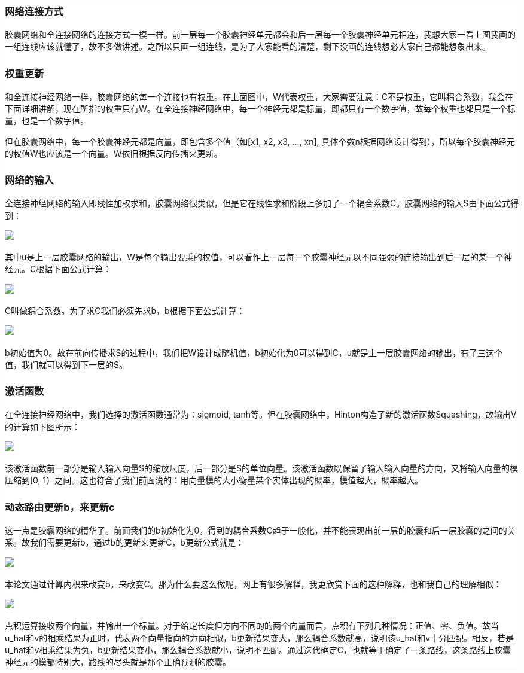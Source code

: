 ### 网络连接方式

胶囊网络和全连接网络的连接方式一模一样。前一层每一个胶囊神经单元都会和后一层每一个胶囊神经单元相连，我想大家一看上图我画的一组连线应该就懂了，故不多做讲述。之所以只画一组连线，是为了大家能看的清楚，剩下没画的连线想必大家自己都能想象出来。

### 权重更新

和全连接神经网络一样，胶囊网络的每一个连接也有权重。在上面图中，W代表权重，大家需要注意：C不是权重，它叫耦合系数，我会在下面详细讲解，现在所指的权重只有W。在全连接神经网络中，每一个神经元都是标量，即都只有一个数字值，故每个权重也都只是一个标量，也是一个数字值。

但在胶囊网络中，每一个胶囊神经元都是向量，即包含多个值（如[x1, x2, x3, ..., xn], 具体个数n根据网络设计得到），所以每个胶囊神经元的权值W也应该是一个向量。W依旧根据反向传播来更新。

### 网络的输入

全连接神经网络的输入即线性加权求和，胶囊网络很类似，但是它在线性求和阶段上多加了一个耦合系数C。胶囊网络的输入S由下面公式得到：

<img src="http://ww1.sinaimg.cn/large/9f6c4109ly1fsqocj3e5bj20ds02z74c.jpg"/>

其中u是上一层胶囊网络的输出，W是每个输出要乘的权值，可以看作上一层每一个胶囊神经元以不同强弱的连接输出到后一层的某一个神经元。C根据下面公式计算：

<img src="http://ww1.sinaimg.cn/large/9f6c4109ly1fsqod18uaxj209a03nwem.jpg"/>

C叫做耦合系数。为了求C我们必须先求b，b根据下面公式计算：

<img src="http://ww1.sinaimg.cn/large/9f6c4109ly1fsqodli0vfj205a0100sj.jpg"/>

b初始值为0。故在前向传播求S的过程中，我们把W设计成随机值，b初始化为0可以得到C，u就是上一层胶囊网络的输出，有了三这个值，我们就可以得到下一层的S。

 

### 激活函数

在全连接神经网络中，我们选择的激活函数通常为：sigmoid, tanh等。但在胶囊网络中，Hinton构造了新的激活函数Squashing，故输出V的计算如下图所示：

<img src="http://ww1.sinaimg.cn/large/9f6c4109ly1fsqoe6h9o3j209l03yjrf.jpg"/>

该激活函数前一部分是输入输入向量S的缩放尺度，后一部分是S的单位向量。该激活函数既保留了输入输入向量的方向，又将输入向量的模压缩到[0, 1）之间。这也符合了我们前面说的：用向量模的大小衡量某个实体出现的概率，模值越大，概率越大。

 

### 动态路由更新b，来更新c

这一点是胶囊网络的精华了。前面我们的b初始化为0，得到的耦合系数C趋于一般化，并不能表现出前一层的胶囊和后一层胶囊的之间的关系。故我们需要更新b，通过b的更新来更新C，b更新公式就是：

<img src="http://ww1.sinaimg.cn/large/9f6c4109ly1fsqoeucoobj205a0100sj.jpg"/>

本论文通过计算内积来改变b，来改变C。那为什么要这么做呢，网上有很多解释，我更欣赏下面的这种解释，也和我自己的理解相似：

<img src="http://ww1.sinaimg.cn/large/9f6c4109ly1fsqoffl8crj20go08g3yq.jpg"/>

点积运算接收两个向量，并输出一个标量。对于给定长度但方向不同的的两个向量而言，点积有下列几种情况：正值、零、负值。故当u_hat和v的相乘结果为正时，代表两个向量指向的方向相似，b更新结果变大，那么耦合系数就高，说明该u_hat和v十分匹配。相反，若是u_hat和v相乘结果为负，b更新结果变小，那么耦合系数就小，说明不匹配。通过迭代确定C，也就等于确定了一条路线，这条路线上胶囊神经元的模都特别大，路线的尽头就是那个正确预测的胶囊。
